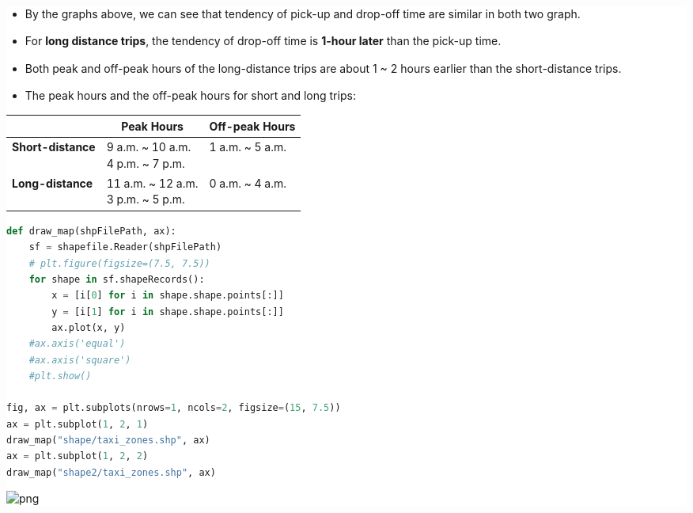 
- By the graphs above, we can see that tendency of pick-up and drop-off time are similar in both two graph.
- For **long distance trips**, the tendency of drop-off time is **1-hour later** than the pick-up time.
- Both peak and off-peak hours of the long-distance trips are about 1 \~ 2 hours earlier than the short-distance trips.

- The peak hours and the off-peak hours for short and long trips:

|                    | Peak Hours | Off-peak Hours |
| ------------------ | -------------- | ------------- |
| **Short-distance** | 9 a.m. \~ 10 a.m.<br>4 p.m. \~ 7 p.m. | 1 a.m. \~ 5 a.m. |
| **Long-distance**  | 11 a.m. \~ 12 a.m.<br>3 p.m. \~ 5 p.m. | 0 a.m. \~ 4 a.m. |


```python
def draw_map(shpFilePath, ax):
    sf = shapefile.Reader(shpFilePath)
    # plt.figure(figsize=(7.5, 7.5))
    for shape in sf.shapeRecords():
        x = [i[0] for i in shape.shape.points[:]]
        y = [i[1] for i in shape.shape.points[:]]
        ax.plot(x, y)
    #ax.axis('equal')
    #ax.axis('square')
    #plt.show()

fig, ax = plt.subplots(nrows=1, ncols=2, figsize=(15, 7.5))
ax = plt.subplot(1, 2, 1)
draw_map("shape/taxi_zones.shp", ax)
ax = plt.subplot(1, 2, 2)
draw_map("shape2/taxi_zones.shp", ax)
```


![png](output_30_0.png)

